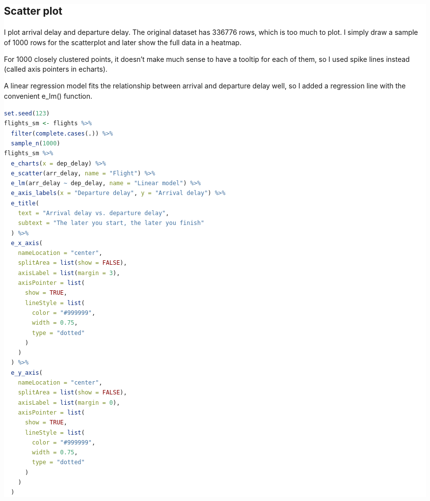 ## Scatter plot

I plot arrival delay and departure delay. The original dataset has 336776 rows, which is too much to plot. I simply draw a sample of 1000 rows for the scatterplot and later show the full data in a heatmap.

For 1000 closely clustered points, it doesn’t make much sense to have a tooltip for each of them, so I used spike lines instead (called axis pointers in echarts).

A linear regression model fits the relationship between arrival and departure delay well, so I added a regression line with the convenient e_lm() function.

``` r
set.seed(123)
flights_sm <- flights %>% 
  filter(complete.cases(.)) %>% 
  sample_n(1000)
flights_sm %>% 
  e_charts(x = dep_delay) %>% 
  e_scatter(arr_delay, name = "Flight") %>% 
  e_lm(arr_delay ~ dep_delay, name = "Linear model") %>% 
  e_axis_labels(x = "Departure delay", y = "Arrival delay") %>%
  e_title(
    text = "Arrival delay vs. departure delay",
    subtext = "The later you start, the later you finish"
  ) %>% 
  e_x_axis(
    nameLocation = "center", 
    splitArea = list(show = FALSE),
    axisLabel = list(margin = 3),
    axisPointer = list(
      show = TRUE, 
      lineStyle = list(
        color = "#999999",
        width = 0.75,
        type = "dotted"
      )
    )
  ) %>% 
  e_y_axis(
    nameLocation = "center", 
    splitArea = list(show = FALSE),
    axisLabel = list(margin = 0),
    axisPointer = list(
      show = TRUE, 
      lineStyle = list(
        color = "#999999",
        width = 0.75,
        type = "dotted"
      )
    )
  )
```
